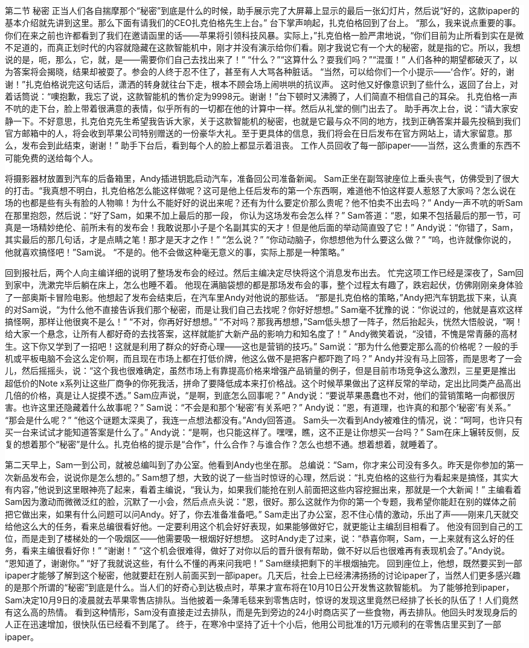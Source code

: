 第二节 秘密
正当人们各自揣摩那个“秘密”到底是什么的时候，助手展示完了大屏幕上显示的最后一张幻灯片，然后说“好的，这款ipaper的基本介绍就先讲到这里。那么下面有请我们的CEO扎克伯格先生上台。”
台下掌声响起，扎克伯格回到了台上。
“那么，我来说点重要的事。你们在来之前也许都看到了我们在邀请函里的话——苹果将引领科技风暴。实际上，”扎克伯格一脸严肃地说，“你们目前为止所看到实在是微不足道的，而真正划时代的内容就隐藏在这款智能机中，刚才并没有演示给你们看。刚才我说它有一个大的秘密，就是指的它。所以，我想说的是，呃，那么，它，就，是——需要你们自己去找出来了！”
“什么？”“这算什么？耍我们吗？”“混蛋！”
人们各种的期望都破灭了，以为答案将会揭晓，结果却被耍了。参会的人终于忍不住了，甚至有人大骂各种脏话。
“当然，可以给你们一个小提示——‘合作’。好的，谢谢！”扎克伯格说完这句话后，潇洒的转身就往台下走，根本不顾会场上闹哄哄的抗议声。
这时他又好像意识到了些什么，返回了台上，对着话筒说：“噢抱歉，我忘了说，这款智能机的售价定为9998元。谢谢！”台下顿时又沸腾了，人们简直不相信自己的耳朵。
扎克伯格一声不吭的走下台，脸上带着很满意的表情，似乎所有的一切都在他的计算中一样。然后从礼堂的侧门出去了。
助手再次上台，说：“请大家安静一下。不好意思，扎克伯克先生希望我告诉大家，关于这款智能机的秘密，也就是它最与众不同的地方，找到正确答案并最先投稿到我们官方邮箱中的人，将会收到苹果公司特别赠送的一份豪华大礼。至于更具体的信息，我们将会在日后发布在官方网站上，请大家留意。那么，发布会到此结束，谢谢！”
助手下台后，看到每个人的脸上都显示着沮丧。
工作人员回收了每一部ipaper——当然，这么贵重的东西不可能免费的送给每个人。

将摄影器材放置到汽车的后备箱里，Andy插进钥匙启动汽车，准备回公司准备新闻。
Sam正坐在副驾驶座位上垂头丧气，仿佛受到了很大的打击。“我真想不明白，扎克伯格怎么能这样做呢？这可是他上任后发布的第一个东西啊，难道他不怕这样耍人惹怒了大家吗？怎么说在场的也都是些有头有脸的人物嘛！为什么不能好好的说出来呢？还有为什么要定价那么贵呢？他不怕卖不出去吗？”
Andy一声不吭的听Sam在那里抱怨，然后说：“好了Sam，如果不加上最后的那一段， 你认为这场发布会怎么样？”
Sam答道：“恩，如果不包括最后的那一节，可真是一场精妙绝伦、前所未有的发布会！我敢说那小子是个名副其实的天才！但是他后面的举动简直毁了它！”
Andy说：“你错了，Sam，其实最后的那几句话，才是点睛之笔！那才是天才之作！”
“怎么说？”
“你动动脑子，你想想他为什么要这么做？”
“呜，也许就像你说的，他就喜欢搞怪吧！”Sam说。
“不是的。他不会做这种毫无意义的事，实际上那是一种策略。”

回到报社后，两个人向主编详细的说明了整场发布会的经过。然后主编决定尽快将这个消息发布出去。
忙完这项工作已经是深夜了，Sam回到家中，洗漱完毕后躺在床上，怎么也睡不着。
他现在满脑袋想的都是那场发布会的事，整个过程太有趣了，跌宕起伏，仿佛刚刚亲身体验了一部奥斯卡冒险电影。他想起了发布会结束后，在汽车里Andy对他说的那些话。
“那是扎克伯格的策略，”Andy把汽车钥匙拔下来，认真的对Sam说，“为什么他不直接告诉我们那个秘密，而是让我们自己去找呢？你好好想想。”
Sam毫不犹豫的说：“你说过的，他就是喜欢这样搞怪啊，那样让他很爽不是么！”
“不对，你再好好想想。”
“不对吗？那我再想想，”Sam低头想了一阵子，然后抬起头，恍然大悟般说，“啊！给大家一个悬念，让所有人都好奇的去找答案，这样就能扩大新产品的影响力和知名度了！”
Andy微笑着说，“没错，不愧是常青藤的高材生。这下你又学到了一招吧！这就是利用了群众的好奇心理——这也是营销的技巧。”
Sam说：“那为什么他要定那么高的价格呢？一般的手机或平板电脑不会这么定价啊，而且现在市场上都在打低价牌，他这么做不是把客户都吓跑了吗？”
Andy并没有马上回答，而是思考了一会儿，然后摇摇头，说：“这个我也很难确定，虽然市场上有靠提高价格来增强产品销量的例子，但是目前市场竞争这么激烈，三星更是推出超低价的Note x系列让这些厂商争的你死我活，拼命了要降低成本来打价格战。这个时候苹果做出了这样反常的举动，定出比同类产品高出几倍的价格，真是让人捉摸不透。”
Sam应声说，“是啊，到底怎么回事呢？”
Andy说：“要说苹果愚蠢也不对，他们的营销策略一向都很厉害。也许这里还隐藏着什么故事呢？”
Sam说：“不会是和那个‘秘密’有关系吧？”
Andy说：“恩，有道理，也许真的和那个‘秘密’有关系。”
“那会是什么呢？”
“他这个谜题太深奥了，我连一点想法都没有。”Andy回答道。
Sam头一次看到Andy被难住的情况，说：“呵呵，也许只有买一台来试试才能知道答案是什么了。”
Andy说：“是啊，也只能这样了。嘿嘿，瞧，这不正是让你想买一台吗？”
Sam在床上辗转反侧，反复的想着那个“秘密”是什么。扎克伯格的提示是“合作”，什么合作？与谁合作？怎么也想不通。想着想着，就睡着了。

第二天早上，Sam一到公司，就被总编叫到了办公室。他看到Andy也坐在那。
总编说：“Sam，你才来公司没有多久。昨天是你参加的第一次新品发布会，说说你是怎么想的。”
Sam想了想，大致的说了一些当时惊讶的心理，然后说：“扎克伯格的这些行为看起来是搞怪，其实大有内容，”他说到这里眼神亮了起来，看着主编说，“我认为，如果我们能抢在别人前面把这些内容挖掘出来，那就是一个大新闻！”
主编看着Sam因为激动而微微泛红的脸，沉默了一小会，然后点点头说：“恩，很好。那么这就作为你的第一个专题，我希望你能赶在别的媒体之前把它做出来，如果有什么问题可以问Andy。好了，你去准备准备吧。”
Sam走出了办公室，忍不住心情的激动，乐出了声——刚来几天就交给他这么大的任务，看来总编很看好他。一定要利用这个机会好好表现，如果能够做好它，就更能让主编刮目相看了。
他没有回到自己的工位，而是走到了楼梯处的一个吸烟区——他需要吸一根烟好好想想。
这时Andy走了过来，说：“恭喜你啊，Sam，一上来就有这么好的任务，看来主编很看好你！”
“谢谢！”
“这个机会很难得，做好了对你以后的晋升很有帮助，做不好以后也很难再有表现机会了。”Andy说。
“恩知道了，谢谢你。”
“好了我就说这些，有什么不懂的再来问我吧！”
Sam继续把剩下的半根烟抽完。
回到座位上，他想，既然要买到一部ipaper才能够了解到这个秘密，他就要赶在别人前面买到一部ipaper。几天后，社会上已经沸沸扬扬的讨论ipaper了，当然人们更多感兴趣的是那个所谓的“秘密”到底是什么。当人们的好奇心到达极点时，苹果才宣布将在10月10日公开发售这款智能机。
为了能够抢到ipaper，Sam决定10月9日的凌晨就去苹果零售店排队。当他披着一条薄毛毯来到零售店时，惊讶的发现这里竟然已经排了长长的队伍了！人们竟然有这么高的热情。
看到这种情形，Sam没有直接走过去排队，而是先到旁边的24小时商店买了一些食物，再去排队。他回头时发现身后的人正在迅速增加，很快队伍已经看不到尾了。
终于，在寒冷中坚持了近十个小后，他用公司批准的1万元顺利的在零售店里买到了一部ipaper。